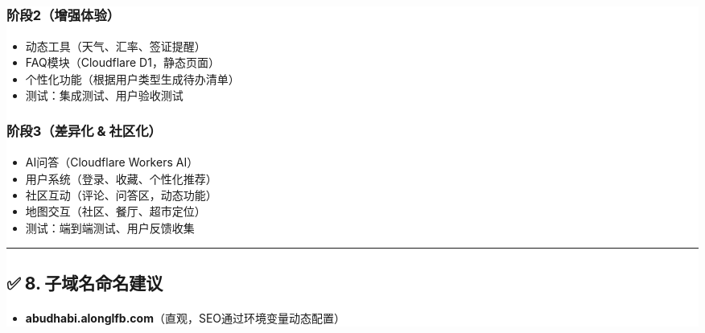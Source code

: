 ### **阶段2（增强体验）**

- 动态工具（天气、汇率、签证提醒）
- FAQ模块（Cloudflare D1，静态页面）
- 个性化功能（根据用户类型生成待办清单）
- 测试：集成测试、用户验收测试

### **阶段3（差异化 & 社区化）**

- AI问答（Cloudflare Workers AI）
- 用户系统（登录、收藏、个性化推荐）
- 社区互动（评论、问答区，动态功能）
- 地图交互（社区、餐厅、超市定位）
- 测试：端到端测试、用户反馈收集

---

## ✅ 8. 子域名命名建议

- **abudhabi.alonglfb.com**（直观，SEO通过环境变量动态配置）
